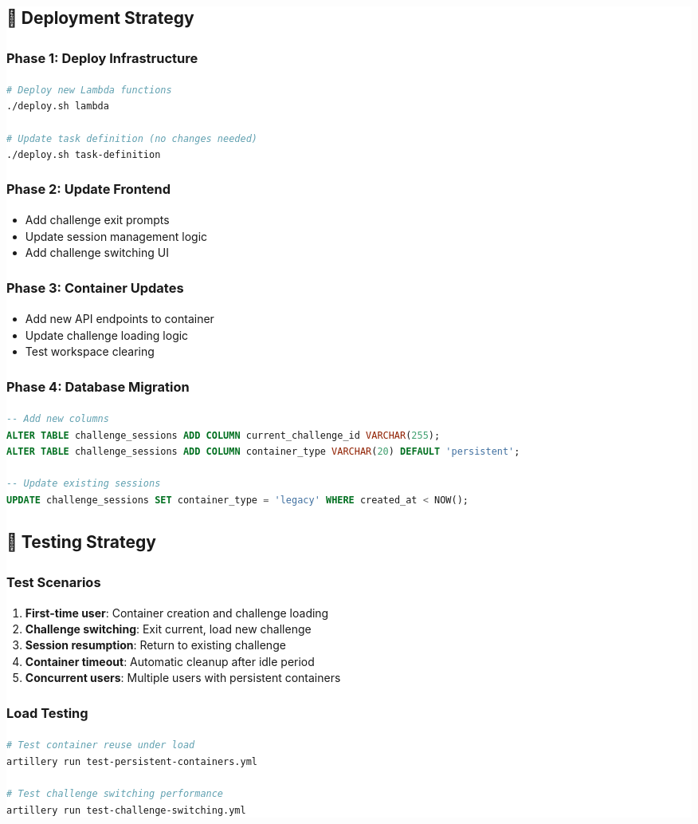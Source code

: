 ## 🚀 Deployment Strategy

### **Phase 1: Deploy Infrastructure**
```bash
# Deploy new Lambda functions
./deploy.sh lambda

# Update task definition (no changes needed)
./deploy.sh task-definition
```

### **Phase 2: Update Frontend**
- Add challenge exit prompts
- Update session management logic
- Add challenge switching UI

### **Phase 3: Container Updates**
- Add new API endpoints to container
- Update challenge loading logic
- Test workspace clearing

### **Phase 4: Database Migration**
```sql
-- Add new columns
ALTER TABLE challenge_sessions ADD COLUMN current_challenge_id VARCHAR(255);
ALTER TABLE challenge_sessions ADD COLUMN container_type VARCHAR(20) DEFAULT 'persistent';

-- Update existing sessions
UPDATE challenge_sessions SET container_type = 'legacy' WHERE created_at < NOW();
```

## 🧪 Testing Strategy

### **Test Scenarios**
1. **First-time user**: Container creation and challenge loading
2. **Challenge switching**: Exit current, load new challenge
3. **Session resumption**: Return to existing challenge
4. **Container timeout**: Automatic cleanup after idle period
5. **Concurrent users**: Multiple users with persistent containers

### **Load Testing**
```bash
# Test container reuse under load
artillery run test-persistent-containers.yml

# Test challenge switching performance
artillery run test-challenge-switching.yml
```
